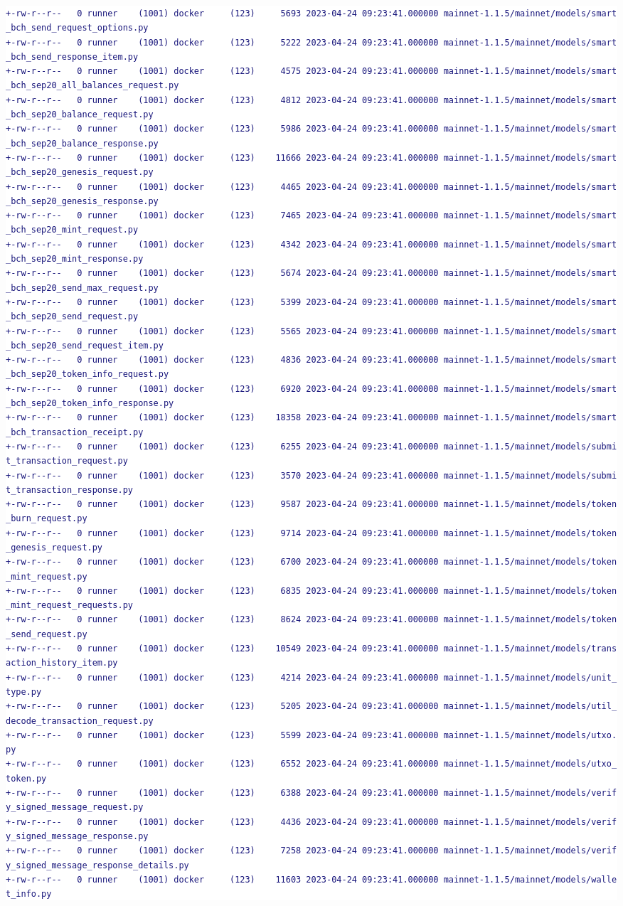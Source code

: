```diff
+-rw-r--r--   0 runner    (1001) docker     (123)     5693 2023-04-24 09:23:41.000000 mainnet-1.1.5/mainnet/models/smart_bch_send_request_options.py
+-rw-r--r--   0 runner    (1001) docker     (123)     5222 2023-04-24 09:23:41.000000 mainnet-1.1.5/mainnet/models/smart_bch_send_response_item.py
+-rw-r--r--   0 runner    (1001) docker     (123)     4575 2023-04-24 09:23:41.000000 mainnet-1.1.5/mainnet/models/smart_bch_sep20_all_balances_request.py
+-rw-r--r--   0 runner    (1001) docker     (123)     4812 2023-04-24 09:23:41.000000 mainnet-1.1.5/mainnet/models/smart_bch_sep20_balance_request.py
+-rw-r--r--   0 runner    (1001) docker     (123)     5986 2023-04-24 09:23:41.000000 mainnet-1.1.5/mainnet/models/smart_bch_sep20_balance_response.py
+-rw-r--r--   0 runner    (1001) docker     (123)    11666 2023-04-24 09:23:41.000000 mainnet-1.1.5/mainnet/models/smart_bch_sep20_genesis_request.py
+-rw-r--r--   0 runner    (1001) docker     (123)     4465 2023-04-24 09:23:41.000000 mainnet-1.1.5/mainnet/models/smart_bch_sep20_genesis_response.py
+-rw-r--r--   0 runner    (1001) docker     (123)     7465 2023-04-24 09:23:41.000000 mainnet-1.1.5/mainnet/models/smart_bch_sep20_mint_request.py
+-rw-r--r--   0 runner    (1001) docker     (123)     4342 2023-04-24 09:23:41.000000 mainnet-1.1.5/mainnet/models/smart_bch_sep20_mint_response.py
+-rw-r--r--   0 runner    (1001) docker     (123)     5674 2023-04-24 09:23:41.000000 mainnet-1.1.5/mainnet/models/smart_bch_sep20_send_max_request.py
+-rw-r--r--   0 runner    (1001) docker     (123)     5399 2023-04-24 09:23:41.000000 mainnet-1.1.5/mainnet/models/smart_bch_sep20_send_request.py
+-rw-r--r--   0 runner    (1001) docker     (123)     5565 2023-04-24 09:23:41.000000 mainnet-1.1.5/mainnet/models/smart_bch_sep20_send_request_item.py
+-rw-r--r--   0 runner    (1001) docker     (123)     4836 2023-04-24 09:23:41.000000 mainnet-1.1.5/mainnet/models/smart_bch_sep20_token_info_request.py
+-rw-r--r--   0 runner    (1001) docker     (123)     6920 2023-04-24 09:23:41.000000 mainnet-1.1.5/mainnet/models/smart_bch_sep20_token_info_response.py
+-rw-r--r--   0 runner    (1001) docker     (123)    18358 2023-04-24 09:23:41.000000 mainnet-1.1.5/mainnet/models/smart_bch_transaction_receipt.py
+-rw-r--r--   0 runner    (1001) docker     (123)     6255 2023-04-24 09:23:41.000000 mainnet-1.1.5/mainnet/models/submit_transaction_request.py
+-rw-r--r--   0 runner    (1001) docker     (123)     3570 2023-04-24 09:23:41.000000 mainnet-1.1.5/mainnet/models/submit_transaction_response.py
+-rw-r--r--   0 runner    (1001) docker     (123)     9587 2023-04-24 09:23:41.000000 mainnet-1.1.5/mainnet/models/token_burn_request.py
+-rw-r--r--   0 runner    (1001) docker     (123)     9714 2023-04-24 09:23:41.000000 mainnet-1.1.5/mainnet/models/token_genesis_request.py
+-rw-r--r--   0 runner    (1001) docker     (123)     6700 2023-04-24 09:23:41.000000 mainnet-1.1.5/mainnet/models/token_mint_request.py
+-rw-r--r--   0 runner    (1001) docker     (123)     6835 2023-04-24 09:23:41.000000 mainnet-1.1.5/mainnet/models/token_mint_request_requests.py
+-rw-r--r--   0 runner    (1001) docker     (123)     8624 2023-04-24 09:23:41.000000 mainnet-1.1.5/mainnet/models/token_send_request.py
+-rw-r--r--   0 runner    (1001) docker     (123)    10549 2023-04-24 09:23:41.000000 mainnet-1.1.5/mainnet/models/transaction_history_item.py
+-rw-r--r--   0 runner    (1001) docker     (123)     4214 2023-04-24 09:23:41.000000 mainnet-1.1.5/mainnet/models/unit_type.py
+-rw-r--r--   0 runner    (1001) docker     (123)     5205 2023-04-24 09:23:41.000000 mainnet-1.1.5/mainnet/models/util_decode_transaction_request.py
+-rw-r--r--   0 runner    (1001) docker     (123)     5599 2023-04-24 09:23:41.000000 mainnet-1.1.5/mainnet/models/utxo.py
+-rw-r--r--   0 runner    (1001) docker     (123)     6552 2023-04-24 09:23:41.000000 mainnet-1.1.5/mainnet/models/utxo_token.py
+-rw-r--r--   0 runner    (1001) docker     (123)     6388 2023-04-24 09:23:41.000000 mainnet-1.1.5/mainnet/models/verify_signed_message_request.py
+-rw-r--r--   0 runner    (1001) docker     (123)     4436 2023-04-24 09:23:41.000000 mainnet-1.1.5/mainnet/models/verify_signed_message_response.py
+-rw-r--r--   0 runner    (1001) docker     (123)     7258 2023-04-24 09:23:41.000000 mainnet-1.1.5/mainnet/models/verify_signed_message_response_details.py
+-rw-r--r--   0 runner    (1001) docker     (123)    11603 2023-04-24 09:23:41.000000 mainnet-1.1.5/mainnet/models/wallet_info.py
```